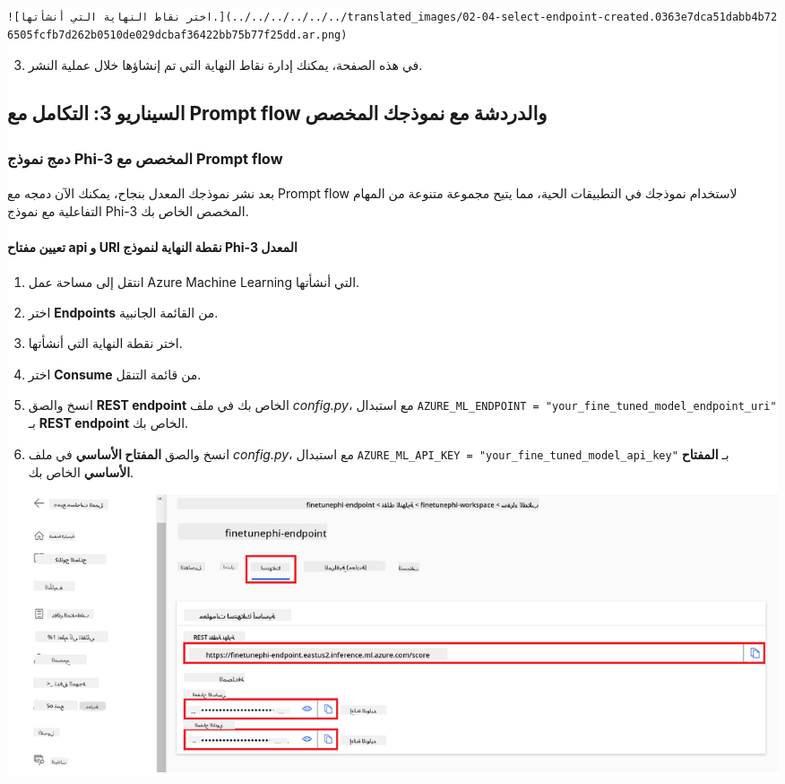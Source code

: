     ![اختر نقاط النهاية التي أنشأتها.](../../../../../../translated_images/02-04-select-endpoint-created.0363e7dca51dabb4b726505fcfb7d262b0510de029dcbaf36422bb75b77f25dd.ar.png)

3. في هذه الصفحة، يمكنك إدارة نقاط النهاية التي تم إنشاؤها خلال عملية النشر.

## السيناريو 3: التكامل مع Prompt flow والدردشة مع نموذجك المخصص

### دمج نموذج Phi-3 المخصص مع Prompt flow

بعد نشر نموذجك المعدل بنجاح، يمكنك الآن دمجه مع Prompt flow لاستخدام نموذجك في التطبيقات الحية، مما يتيح مجموعة متنوعة من المهام التفاعلية مع نموذج Phi-3 المخصص الخاص بك.

#### تعيين مفتاح api و URI نقطة النهاية لنموذج Phi-3 المعدل

1. انتقل إلى مساحة عمل Azure Machine Learning التي أنشأتها.
1. اختر **Endpoints** من القائمة الجانبية.
1. اختر نقطة النهاية التي أنشأتها.
1. اختر **Consume** من قائمة التنقل.
1. انسخ والصق **REST endpoint** الخاص بك في ملف *config.py*، مع استبدال `AZURE_ML_ENDPOINT = "your_fine_tuned_model_endpoint_uri"` بـ **REST endpoint** الخاص بك.
1. انسخ والصق **المفتاح الأساسي** في ملف *config.py*، مع استبدال `AZURE_ML_API_KEY = "your_fine_tuned_model_api_key"` بـ **المفتاح الأساسي** الخاص بك.

    ![انسخ مفتاح api و URI نقطة النهاية.](../../../../../../translated_images/02-05-copy-apikey-endpoint.88b5a92e6462c53bf44401e184f65a0a088daa76a65f5df5eb4489ae40b890f6.ar.png)
